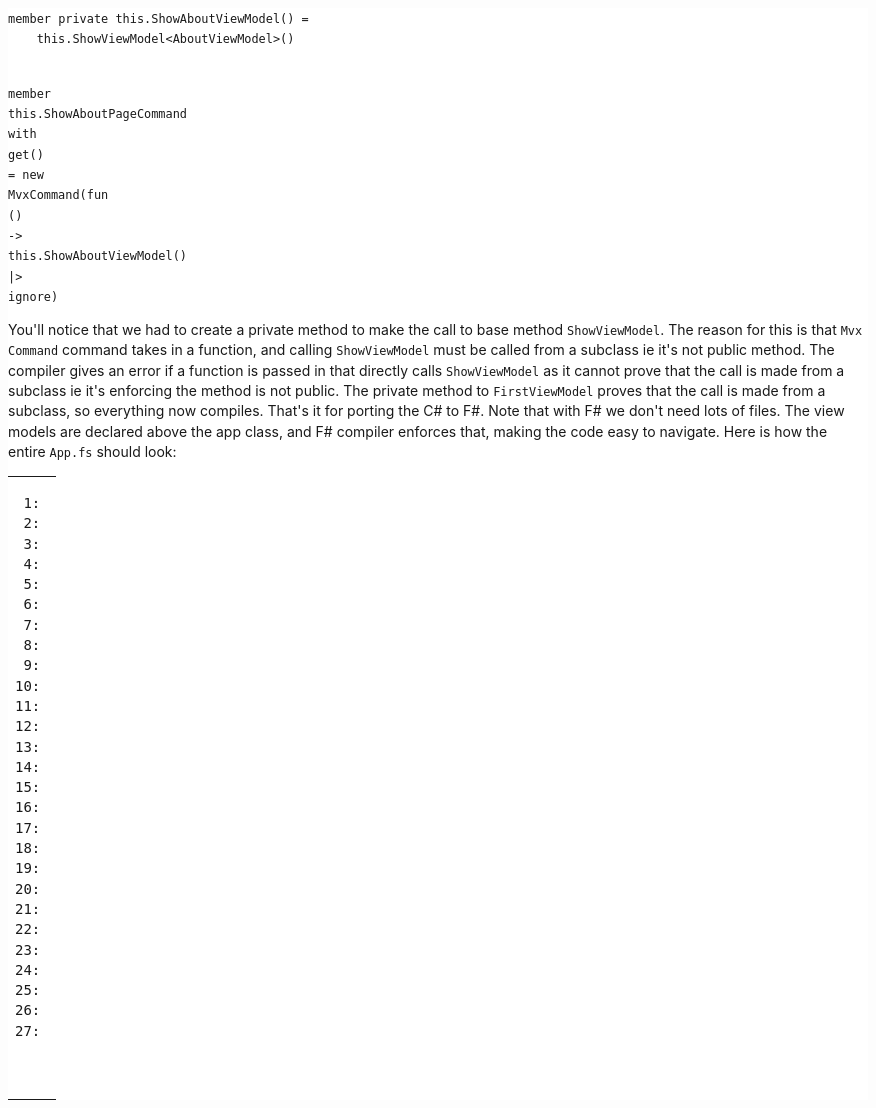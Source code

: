 </pre>
</td>
<td class="snippet">
<pre class="fssnip highlighted"><code lang="fsharp"><span class="k">member</span> <span class="k">private</span> <span class="id">this</span><span class="pn">.</span><span class="id">ShowAboutViewModel</span><span class="pn">(</span><span class="pn">)</span> <span class="o">=</span> 
    <span class="id">this</span><span class="pn">.</span><span class="id">ShowViewModel</span><span class="pn">&lt;</span><span class="id">AboutViewModel</span><span class="pn">&gt;</span><span class="pn">(</span><span class="pn">)</span>

<span class="k">member</span> <span class="id">this</span><span class="pn">.</span><span class="id">ShowAboutPageCommand</span> 
    <span class="k">with</span> <span class="id">get</span><span class="pn">(</span><span class="pn">)</span> <span class="o">=</span> <span class="k">new</span> <span class="id">MvxCommand</span><span class="pn">(</span><span class="k">fun</span> <span class="pn">(</span><span class="pn">)</span> <span class="k">-&gt;</span> <span class="id">this</span><span class="pn">.</span><span class="id">ShowAboutViewModel</span><span class="pn">(</span><span class="pn">)</span> <span class="o">|&gt;</span> <span class="id">ignore</span><span class="pn">)</span>
</code></pre>
</td>
</tr>
</tbody>
</table>
You'll notice that we had to create a private method to make the call to base method <code>ShowViewModel</code>. The reason for this is that <code>MvxCommand</code> command takes in a function, and calling <code>ShowViewModel</code> must be called from a subclass ie it's not public method. The compiler gives an error if a function is passed in that directly calls <code>ShowViewModel</code> as it cannot prove that the call is made from a subclass ie it's enforcing the method is not public. The private method to <code>FirstViewModel</code> proves that the call is made from a subclass, so everything now compiles.
That's it for porting the C# to F#. Note that with F# we don't need lots of files. The view models are declared above the app class, and F# compiler enforces that, making the code easy to navigate. Here is how the entire <code>App.fs</code> should look:
<table class="pre">
<tbody>
<tr>
<td class="lines">
<pre class="fssnip"><span class="l"> 1: </span>
<span class="l"> 2: </span>
<span class="l"> 3: </span>
<span class="l"> 4: </span>
<span class="l"> 5: </span>
<span class="l"> 6: </span>
<span class="l"> 7: </span>
<span class="l"> 8: </span>
<span class="l"> 9: </span>
<span class="l">10: </span>
<span class="l">11: </span>
<span class="l">12: </span>
<span class="l">13: </span>
<span class="l">14: </span>
<span class="l">15: </span>
<span class="l">16: </span>
<span class="l">17: </span>
<span class="l">18: </span>
<span class="l">19: </span>
<span class="l">20: </span>
<span class="l">21: </span>
<span class="l">22: </span>
<span class="l">23: </span>
<span class="l">24: </span>
<span class="l">25: </span>
<span class="l">26: </span>
<span class="l">27: </span>